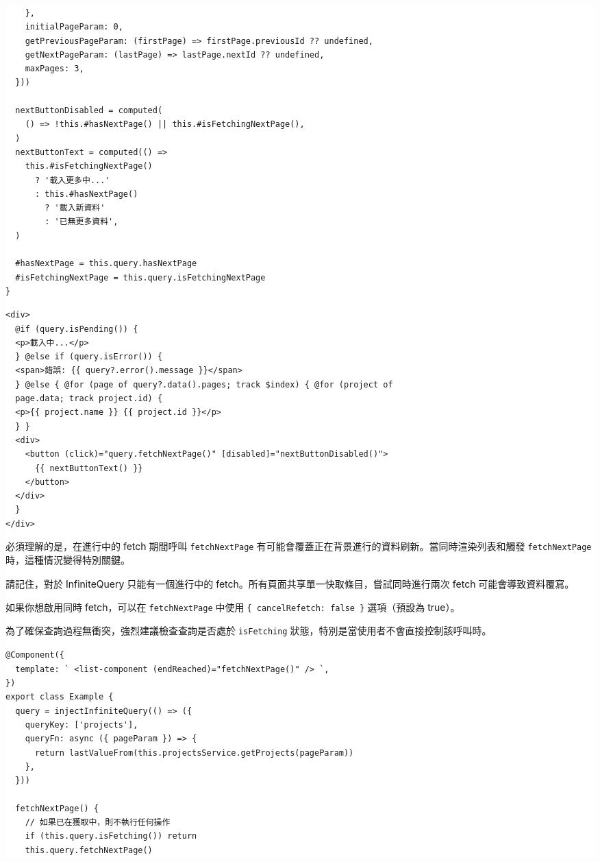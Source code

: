 ```angular-ts
    },
    initialPageParam: 0,
    getPreviousPageParam: (firstPage) => firstPage.previousId ?? undefined,
    getNextPageParam: (lastPage) => lastPage.nextId ?? undefined,
    maxPages: 3,
  }))

  nextButtonDisabled = computed(
    () => !this.#hasNextPage() || this.#isFetchingNextPage(),
  )
  nextButtonText = computed(() =>
    this.#isFetchingNextPage()
      ? '載入更多中...'
      : this.#hasNextPage()
        ? '載入新資料'
        : '已無更多資料',
  )

  #hasNextPage = this.query.hasNextPage
  #isFetchingNextPage = this.query.isFetchingNextPage
}
```

```angular-html
<div>
  @if (query.isPending()) {
  <p>載入中...</p>
  } @else if (query.isError()) {
  <span>錯誤: {{ query?.error().message }}</span>
  } @else { @for (page of query?.data().pages; track $index) { @for (project of
  page.data; track project.id) {
  <p>{{ project.name }} {{ project.id }}</p>
  } }
  <div>
    <button (click)="query.fetchNextPage()" [disabled]="nextButtonDisabled()">
      {{ nextButtonText() }}
    </button>
  </div>
  }
</div>
```

必須理解的是，在進行中的 fetch 期間呼叫 `fetchNextPage` 有可能會覆蓋正在背景進行的資料刷新。當同時渲染列表和觸發 `fetchNextPage` 時，這種情況變得特別關鍵。

請記住，對於 InfiniteQuery 只能有一個進行中的 fetch。所有頁面共享單一快取條目，嘗試同時進行兩次 fetch 可能會導致資料覆寫。

如果你想啟用同時 fetch，可以在 `fetchNextPage` 中使用 `{ cancelRefetch: false }` 選項（預設為 true）。

為了確保查詢過程無衝突，強烈建議檢查查詢是否處於 `isFetching` 狀態，特別是當使用者不會直接控制該呼叫時。

```angular-ts
@Component({
  template: ` <list-component (endReached)="fetchNextPage()" /> `,
})
export class Example {
  query = injectInfiniteQuery(() => ({
    queryKey: ['projects'],
    queryFn: async ({ pageParam }) => {
      return lastValueFrom(this.projectsService.getProjects(pageParam))
    },
  }))

  fetchNextPage() {
    // 如果已在獲取中，則不執行任何操作
    if (this.query.isFetching()) return
    this.query.fetchNextPage()
```